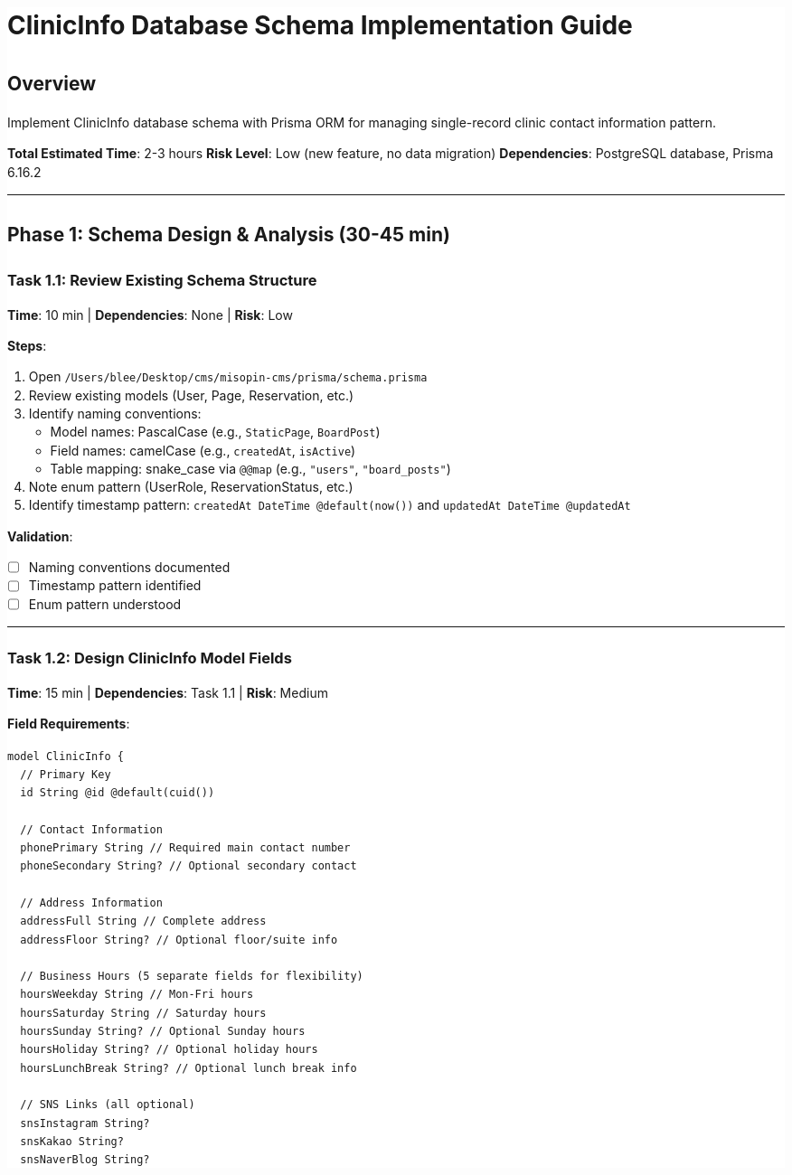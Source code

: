 # ClinicInfo Database Schema Implementation Guide

## Overview
Implement ClinicInfo database schema with Prisma ORM for managing single-record clinic contact information pattern.

**Total Estimated Time**: 2-3 hours
**Risk Level**: Low (new feature, no data migration)
**Dependencies**: PostgreSQL database, Prisma 6.16.2

---

## Phase 1: Schema Design & Analysis (30-45 min)

### Task 1.1: Review Existing Schema Structure
**Time**: 10 min | **Dependencies**: None | **Risk**: Low

**Steps**:
1. Open `/Users/blee/Desktop/cms/misopin-cms/prisma/schema.prisma`
2. Review existing models (User, Page, Reservation, etc.)
3. Identify naming conventions:
   - Model names: PascalCase (e.g., `StaticPage`, `BoardPost`)
   - Field names: camelCase (e.g., `createdAt`, `isActive`)
   - Table mapping: snake_case via `@@map` (e.g., `"users"`, `"board_posts"`)
4. Note enum pattern (UserRole, ReservationStatus, etc.)
5. Identify timestamp pattern: `createdAt DateTime @default(now())` and `updatedAt DateTime @updatedAt`

**Validation**:
- [ ] Naming conventions documented
- [ ] Timestamp pattern identified
- [ ] Enum pattern understood

---

### Task 1.2: Design ClinicInfo Model Fields
**Time**: 15 min | **Dependencies**: Task 1.1 | **Risk**: Medium

**Field Requirements**:
```prisma
model ClinicInfo {
  // Primary Key
  id String @id @default(cuid())

  // Contact Information
  phonePrimary String // Required main contact number
  phoneSecondary String? // Optional secondary contact

  // Address Information
  addressFull String // Complete address
  addressFloor String? // Optional floor/suite info

  // Business Hours (5 separate fields for flexibility)
  hoursWeekday String // Mon-Fri hours
  hoursSaturday String // Saturday hours
  hoursSunday String? // Optional Sunday hours
  hoursHoliday String? // Optional holiday hours
  hoursLunchBreak String? // Optional lunch break info

  // SNS Links (all optional)
  snsInstagram String?
  snsKakao String?
  snsNaverBlog String?
```